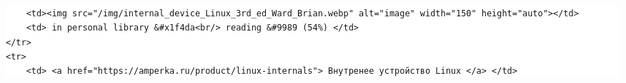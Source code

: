 		<td><img src="/img/internal_device_Linux_3rd_ed_Ward_Brian.webp" alt="image" width="150" height="auto"></td>
		<td> in personal library &#x1f4da<br/> reading &#9989 (54%) </td>
    </tr>
	<tr>
		<td> <a href="https://amperka.ru/product/linux-internals"> Внутренее устройство Linux </a> </td>